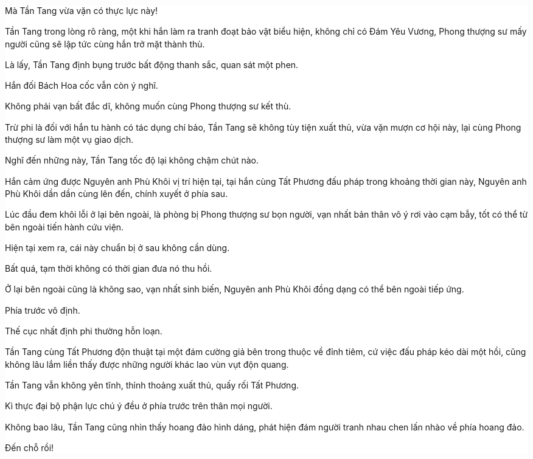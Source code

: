 Mà Tần Tang vừa vặn có thực lực này!

Tần Tang trong lòng rõ ràng, một khi hắn làm ra tranh đoạt bảo vật biểu hiện, không chỉ có Đám Yêu Vương, Phong thượng sư mấy người cũng sẽ lập tức cùng hắn trở mặt thành thù.

Là lấy, Tần Tang định bụng trước bất động thanh sắc, quan sát một phen.

Hắn đối Bách Hoa cốc vẫn còn ý nghĩ.

Không phải vạn bất đắc dĩ, không muốn cùng Phong thượng sư kết thù.

Trừ phi là đối với hắn tu hành có tác dụng chí bảo, Tần Tang sẽ không tùy tiện xuất thủ, vừa vặn mượn cơ hội này, lại cùng Phong thượng sư làm một vụ giao dịch.

Nghĩ đến những này, Tần Tang tốc độ lại không chậm chút nào.

Hắn cảm ứng được Nguyên anh Phù Khôi vị trí hiện tại, tại hắn cùng Tất Phương đấu pháp trong khoảng thời gian này, Nguyên anh Phù Khôi dần dần cùng lên đến, chính xuyết ở phía sau.

Lúc đầu đem khôi lỗi ở lại bên ngoài, là phòng bị Phong thượng sư bọn người, vạn nhất bản thân vô ý rơi vào cạm bẫy, tốt có thể từ bên ngoài tiến hành cứu viện.

Hiện tại xem ra, cái này chuẩn bị ở sau không cần dùng.

Bất quá, tạm thời không có thời gian đưa nó thu hồi.

Ở lại bên ngoài cũng là không sao, vạn nhất sinh biến, Nguyên anh Phù Khôi đồng dạng có thể bên ngoài tiếp ứng.

Phía trước vô định.

Thế cục nhất định phi thường hỗn loạn.

Tần Tang cùng Tất Phương độn thuật tại một đám cường giả bên trong thuộc về đỉnh tiêm, cứ việc đấu pháp kéo dài một hồi, cũng không lâu lắm liền thấy được những người khác lao vùn vụt độn quang.

Tần Tang vẫn không yên tĩnh, thỉnh thoảng xuất thủ, quấy rối Tất Phương.

Kì thực đại bộ phận lực chú ý đều ở phía trước trên thân mọi người.

Không bao lâu, Tần Tang cũng nhìn thấy hoang đảo hình dáng, phát hiện đám người tranh nhau chen lấn nhào về phía hoang đảo.

Đến chỗ rồi!




